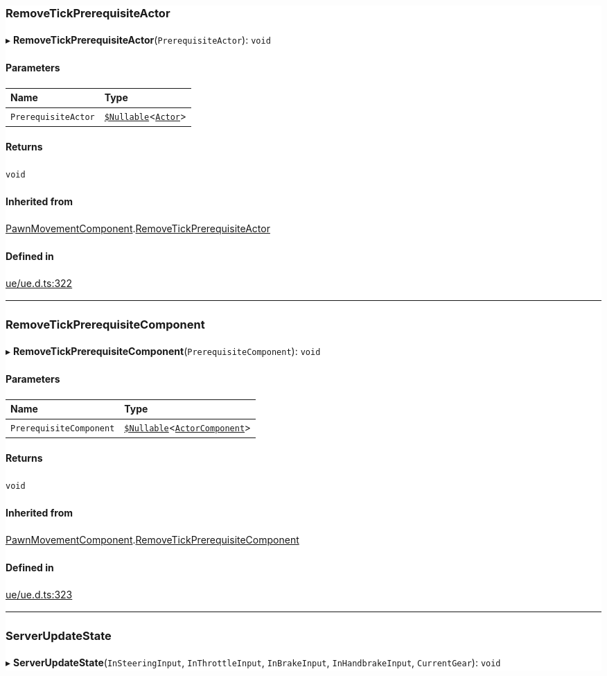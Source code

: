 ### RemoveTickPrerequisiteActor

▸ **RemoveTickPrerequisiteActor**(`PrerequisiteActor`): `void`

#### Parameters

| Name | Type |
| :------ | :------ |
| `PrerequisiteActor` | [`$Nullable`](../modules/puerts.md#$nullable)<[`Actor`](ue_ue.Actor.md)\> |

#### Returns

`void`

#### Inherited from

[PawnMovementComponent](ue_ue.PawnMovementComponent.md).[RemoveTickPrerequisiteActor](ue_ue.PawnMovementComponent.md#removetickprerequisiteactor)

#### Defined in

[ue/ue.d.ts:322](https://github.com/YugMetaverse/yug_typings/blob/b7d9b19/ue/ue.d.ts#L322)

___

### RemoveTickPrerequisiteComponent

▸ **RemoveTickPrerequisiteComponent**(`PrerequisiteComponent`): `void`

#### Parameters

| Name | Type |
| :------ | :------ |
| `PrerequisiteComponent` | [`$Nullable`](../modules/puerts.md#$nullable)<[`ActorComponent`](ue_ue.ActorComponent.md)\> |

#### Returns

`void`

#### Inherited from

[PawnMovementComponent](ue_ue.PawnMovementComponent.md).[RemoveTickPrerequisiteComponent](ue_ue.PawnMovementComponent.md#removetickprerequisitecomponent)

#### Defined in

[ue/ue.d.ts:323](https://github.com/YugMetaverse/yug_typings/blob/b7d9b19/ue/ue.d.ts#L323)

___

### ServerUpdateState

▸ **ServerUpdateState**(`InSteeringInput`, `InThrottleInput`, `InBrakeInput`, `InHandbrakeInput`, `CurrentGear`): `void`
